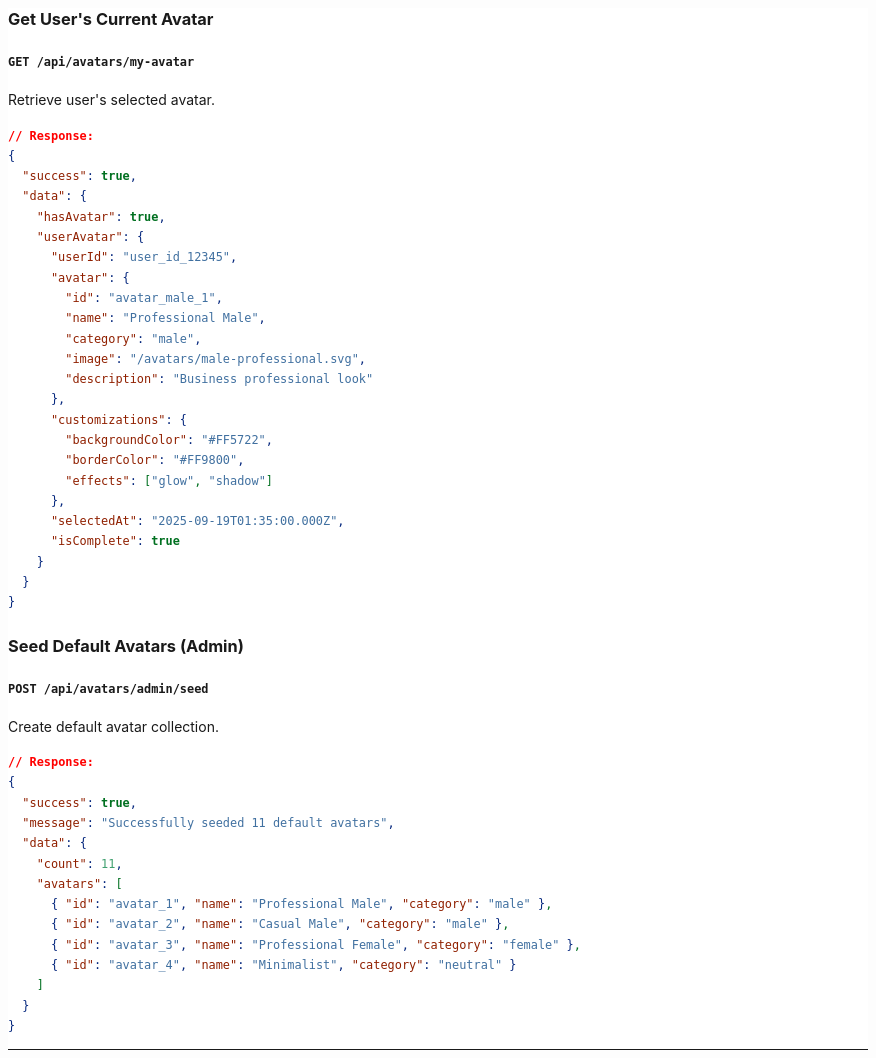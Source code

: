 ### **Get User's Current Avatar**

#### `GET /api/avatars/my-avatar`
Retrieve user's selected avatar.
```json
// Response:
{
  "success": true,
  "data": {
    "hasAvatar": true,
    "userAvatar": {
      "userId": "user_id_12345",
      "avatar": {
        "id": "avatar_male_1",
        "name": "Professional Male",
        "category": "male",
        "image": "/avatars/male-professional.svg",
        "description": "Business professional look"
      },
      "customizations": {
        "backgroundColor": "#FF5722",
        "borderColor": "#FF9800",
        "effects": ["glow", "shadow"]
      },
      "selectedAt": "2025-09-19T01:35:00.000Z",
      "isComplete": true
    }
  }
}
```

### **Seed Default Avatars (Admin)**

#### `POST /api/avatars/admin/seed`
Create default avatar collection.
```json
// Response:
{
  "success": true,
  "message": "Successfully seeded 11 default avatars",
  "data": {
    "count": 11,
    "avatars": [
      { "id": "avatar_1", "name": "Professional Male", "category": "male" },
      { "id": "avatar_2", "name": "Casual Male", "category": "male" },
      { "id": "avatar_3", "name": "Professional Female", "category": "female" },
      { "id": "avatar_4", "name": "Minimalist", "category": "neutral" }
    ]
  }
}
```

---